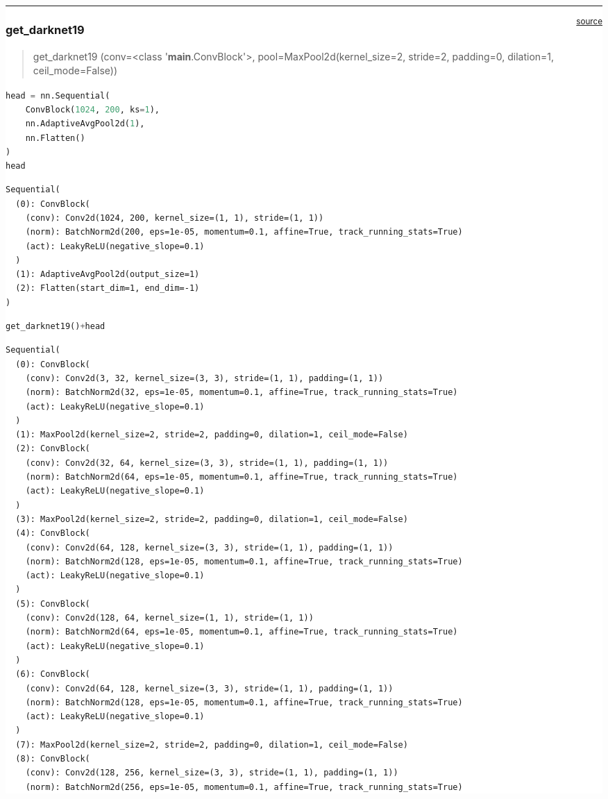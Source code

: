 ------------------------------------------------------------------------

<a
href="https://github.com/galopyz/pilus_project/blob/main/pilus_project/darknet.py#L46"
target="_blank" style="float:right; font-size:smaller">source</a>

### get_darknet19

>  get_darknet19 (conv=<class '__main__.ConvBlock'>,
>                     pool=MaxPool2d(kernel_size=2, stride=2, padding=0,
>                     dilation=1, ceil_mode=False))

``` python
head = nn.Sequential(
    ConvBlock(1024, 200, ks=1),
    nn.AdaptiveAvgPool2d(1),
    nn.Flatten()
)
head
```

    Sequential(
      (0): ConvBlock(
        (conv): Conv2d(1024, 200, kernel_size=(1, 1), stride=(1, 1))
        (norm): BatchNorm2d(200, eps=1e-05, momentum=0.1, affine=True, track_running_stats=True)
        (act): LeakyReLU(negative_slope=0.1)
      )
      (1): AdaptiveAvgPool2d(output_size=1)
      (2): Flatten(start_dim=1, end_dim=-1)
    )

``` python
get_darknet19()+head
```

    Sequential(
      (0): ConvBlock(
        (conv): Conv2d(3, 32, kernel_size=(3, 3), stride=(1, 1), padding=(1, 1))
        (norm): BatchNorm2d(32, eps=1e-05, momentum=0.1, affine=True, track_running_stats=True)
        (act): LeakyReLU(negative_slope=0.1)
      )
      (1): MaxPool2d(kernel_size=2, stride=2, padding=0, dilation=1, ceil_mode=False)
      (2): ConvBlock(
        (conv): Conv2d(32, 64, kernel_size=(3, 3), stride=(1, 1), padding=(1, 1))
        (norm): BatchNorm2d(64, eps=1e-05, momentum=0.1, affine=True, track_running_stats=True)
        (act): LeakyReLU(negative_slope=0.1)
      )
      (3): MaxPool2d(kernel_size=2, stride=2, padding=0, dilation=1, ceil_mode=False)
      (4): ConvBlock(
        (conv): Conv2d(64, 128, kernel_size=(3, 3), stride=(1, 1), padding=(1, 1))
        (norm): BatchNorm2d(128, eps=1e-05, momentum=0.1, affine=True, track_running_stats=True)
        (act): LeakyReLU(negative_slope=0.1)
      )
      (5): ConvBlock(
        (conv): Conv2d(128, 64, kernel_size=(1, 1), stride=(1, 1))
        (norm): BatchNorm2d(64, eps=1e-05, momentum=0.1, affine=True, track_running_stats=True)
        (act): LeakyReLU(negative_slope=0.1)
      )
      (6): ConvBlock(
        (conv): Conv2d(64, 128, kernel_size=(3, 3), stride=(1, 1), padding=(1, 1))
        (norm): BatchNorm2d(128, eps=1e-05, momentum=0.1, affine=True, track_running_stats=True)
        (act): LeakyReLU(negative_slope=0.1)
      )
      (7): MaxPool2d(kernel_size=2, stride=2, padding=0, dilation=1, ceil_mode=False)
      (8): ConvBlock(
        (conv): Conv2d(128, 256, kernel_size=(3, 3), stride=(1, 1), padding=(1, 1))
        (norm): BatchNorm2d(256, eps=1e-05, momentum=0.1, affine=True, track_running_stats=True)